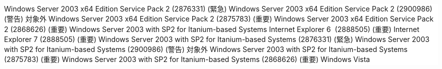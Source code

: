 </td>
<td style="border:1px solid black;">
Windows Server 2003 x64 Edition Service Pack 2  
(2876331)  
(緊急)
</td>
<td style="border:1px solid black;">
Windows Server 2003 x64 Edition Service Pack 2  
(2900986)  
(警告)
</td>
<td style="border:1px solid black;">
対象外
</td>
<td style="border:1px solid black;">
Windows Server 2003 x64 Edition Service Pack 2  
(2875783)  
(重要)
</td>
<td style="border:1px solid black;">
Windows Server 2003 x64 Edition Service Pack 2  
(2868626)  
(重要)
</td>
</tr>
<tr>
<td style="border:1px solid black;">
Windows Server 2003 with SP2 for Itanium-based Systems
</td>
<td style="border:1px solid black;">
Internet Explorer 6   
(2888505)  
(重要)  
Internet Explorer 7  
(2888505)  
(重要)
</td>
<td style="border:1px solid black;">
Windows Server 2003 with SP2 for Itanium-based Systems  
(2876331)  
(緊急)
</td>
<td style="border:1px solid black;">
Windows Server 2003 with SP2 for Itanium-based Systems  
(2900986)  
(警告)
</td>
<td style="border:1px solid black;">
対象外
</td>
<td style="border:1px solid black;">
Windows Server 2003 with SP2 for Itanium-based Systems  
(2875783)  
(重要)
</td>
<td style="border:1px solid black;">
Windows Server 2003 with SP2 for Itanium-based Systems  
(2868626)  
(重要)
</td>
</tr>
<tr>
<th colspan="7">
Windows Vista